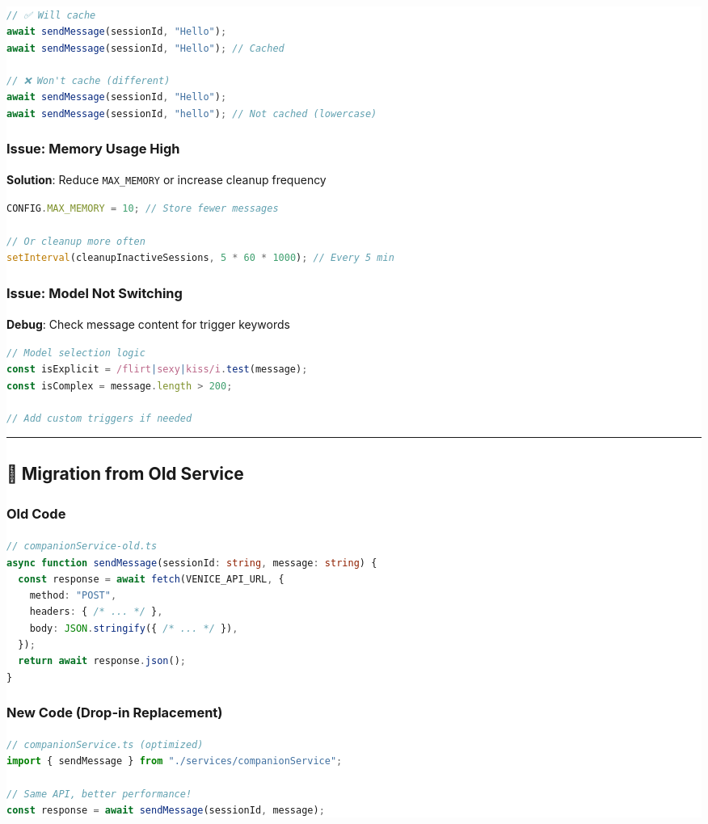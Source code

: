 ```typescript
// ✅ Will cache
await sendMessage(sessionId, "Hello");
await sendMessage(sessionId, "Hello"); // Cached

// ❌ Won't cache (different)
await sendMessage(sessionId, "Hello");
await sendMessage(sessionId, "hello"); // Not cached (lowercase)
```

### Issue: Memory Usage High
**Solution**: Reduce `MAX_MEMORY` or increase cleanup frequency

```typescript
CONFIG.MAX_MEMORY = 10; // Store fewer messages

// Or cleanup more often
setInterval(cleanupInactiveSessions, 5 * 60 * 1000); // Every 5 min
```

### Issue: Model Not Switching
**Debug**: Check message content for trigger keywords

```typescript
// Model selection logic
const isExplicit = /flirt|sexy|kiss/i.test(message);
const isComplex = message.length > 200;

// Add custom triggers if needed
```

---

## 🔄 Migration from Old Service

### Old Code
```typescript
// companionService-old.ts
async function sendMessage(sessionId: string, message: string) {
  const response = await fetch(VENICE_API_URL, {
    method: "POST",
    headers: { /* ... */ },
    body: JSON.stringify({ /* ... */ }),
  });
  return await response.json();
}
```

### New Code (Drop-in Replacement)
```typescript
// companionService.ts (optimized)
import { sendMessage } from "./services/companionService";

// Same API, better performance!
const response = await sendMessage(sessionId, message);
```
